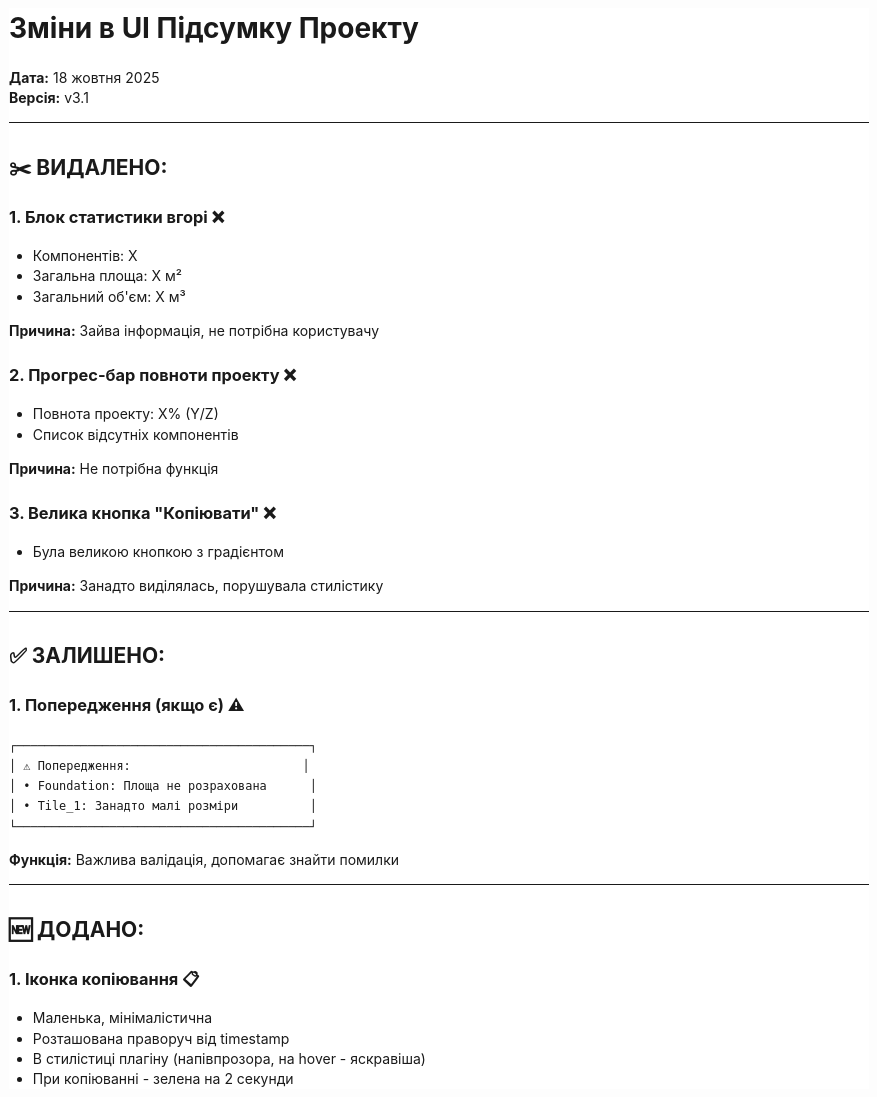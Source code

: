 # Зміни в UI Підсумку Проекту

**Дата:** 18 жовтня 2025  
**Версія:** v3.1

---

## ✂️ ВИДАЛЕНО:

### 1. Блок статистики вгорі ❌
- Компонентів: X
- Загальна площа: X м²
- Загальний об'єм: X м³

**Причина:** Зайва інформація, не потрібна користувачу

### 2. Прогрес-бар повноти проекту ❌
- Повнота проекту: X% (Y/Z)
- Список відсутніх компонентів

**Причина:** Не потрібна функція

### 3. Велика кнопка "Копіювати" ❌
- Була великою кнопкою з градієнтом

**Причина:** Занадто виділялась, порушувала стилістику

---

## ✅ ЗАЛИШЕНО:

### 1. Попередження (якщо є) ⚠️
```
┌─────────────────────────────────────────┐
│ ⚠️ Попередження:                        │
│ • Foundation: Площа не розрахована      │
│ • Tile_1: Занадто малі розміри          │
└─────────────────────────────────────────┘
```

**Функція:** Важлива валідація, допомагає знайти помилки

---

## 🆕 ДОДАНО:

### 1. Іконка копіювання 📋
- Маленька, мінімалістична
- Розташована праворуч від timestamp
- В стилістиці плагіну (напівпрозора, на hover - яскравіша)
- При копіюванні - зелена на 2 секунди
